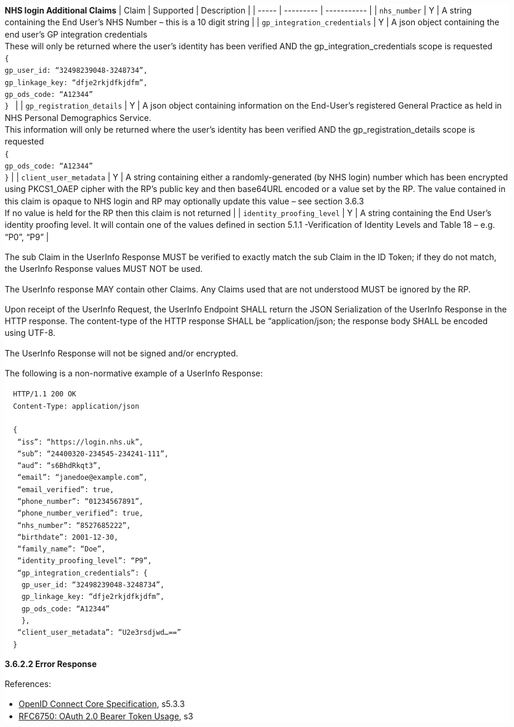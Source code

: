 **NHS login Additional Claims**
| Claim | Supported | Description |
| ----- | --------- | ----------- |
| `nhs_number` | Y | A string containing the End User’s NHS Number – this is a 10 digit string |
| `gp_integration_credentials` | Y | A json object containing the end user’s GP integration credentials <br> These will only be returned where the user’s identity has been verified AND the gp_integration_credentials scope is requested<br> `{` <br> `gp_user_id: “32498239048-3248734”,` <br> `gp_linkage_key: “dfje2rkjdfkjdfm”,` <br> `gp_ods_code: “A12344”` <br> `} ` |
| `gp_registration_details` | Y | A json object containing information on the End-User’s registered General Practice as held in NHS Personal Demographics Service. <br>This information will only be returned where the user’s identity has been verified AND the gp_registration_details scope is requested <br> `{` <br> `gp_ods_code: “A12344”` <br> `}` |
| `client_user_metadata` | Y | A string containing either a randomly-generated (by NHS login) number which has been encrypted using PKCS1_OAEP cipher with the RP’s public key and then base64URL encoded or a value set by the RP. The value contained in this claim is opaque to NHS login and RP may optionally update this value – see section 3.6.3 <br>If no value is held for the RP then this claim is not returned |
| `identity_proofing_level` | Y | A string containing the End User’s identity proofing level. It will contain one of the values defined in section 5.1.1 -Verification of Identity Levels and Table 18 – e.g. “P0”, “P9” |

The sub Claim in the UserInfo Response MUST be verified to exactly match the sub Claim in the ID Token; if they do not match, the UserInfo Response values MUST NOT be used.

The UserInfo response MAY contain other Claims. Any Claims used that are not understood MUST be ignored by the RP.

Upon receipt of the UserInfo Request, the UserInfo Endpoint SHALL return the JSON Serialization of the UserInfo Response in the HTTP response. The content-type of the HTTP response SHALL be “application/json; the response body SHALL be encoded using UTF-8.

The UserInfo Response will not be signed and/or encrypted.

The following is a non-normative example of a UserInfo Response:

``` html
  HTTP/1.1 200 OK
  Content-Type: application/json

  {
   “iss”: “https://login.nhs.uk”,
   “sub”: “24400320-234545-234241-111”,
   “aud”: “s6BhdRkqt3”,
   “email”: “janedoe@example.com”,
   “email_verified”: true,
   “phone_number”: “01234567891”,
   “phone_number_verified”: true,
   “nhs_number”: “8527685222”,
   “birthdate”: 2001-12-30,
   “family_name”: “Doe”,
   “identity_proofing_level”: “P9”,
   “gp_integration_credentials”: {
    gp_user_id: “32498239048-3248734”,
    gp_linkage_key: “dfje2rkjdfkjdfm”,
    gp_ods_code: “A12344”
    },
   “client_user_metadata”: “U2e3rsdjwd…==”
  }
```

**3.6.2.2 Error Response**

References:
- [OpenID Connect Core Specification](https://openid.net/specs/openid-connect-core-1_0.html), s5.3.3
- [RFC6750: OAuth 2.0 Bearer Token Usage](https://tools.ietf.org/html/rfc6750), s3
